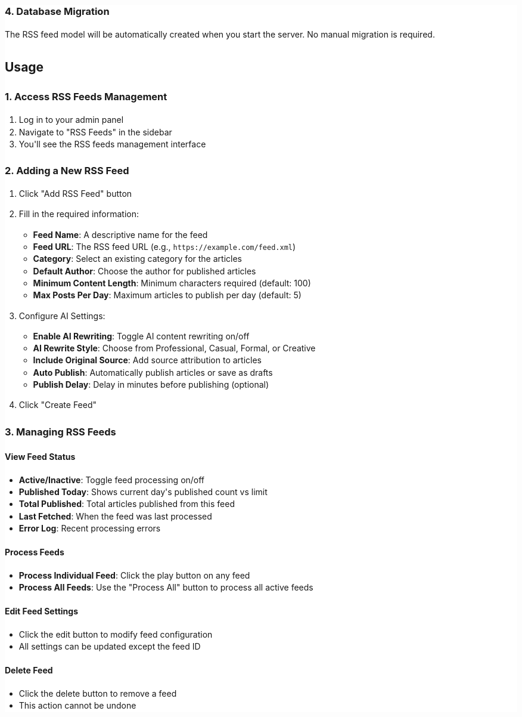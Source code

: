 ### 4. Database Migration

The RSS feed model will be automatically created when you start the server. No manual migration is required.

## Usage

### 1. Access RSS Feeds Management

1. Log in to your admin panel
2. Navigate to "RSS Feeds" in the sidebar
3. You'll see the RSS feeds management interface

### 2. Adding a New RSS Feed

1. Click "Add RSS Feed" button
2. Fill in the required information:
   - **Feed Name**: A descriptive name for the feed
   - **Feed URL**: The RSS feed URL (e.g., `https://example.com/feed.xml`)
   - **Category**: Select an existing category for the articles
   - **Default Author**: Choose the author for published articles
   - **Minimum Content Length**: Minimum characters required (default: 100)
   - **Max Posts Per Day**: Maximum articles to publish per day (default: 5)

3. Configure AI Settings:
   - **Enable AI Rewriting**: Toggle AI content rewriting on/off
   - **AI Rewrite Style**: Choose from Professional, Casual, Formal, or Creative
   - **Include Original Source**: Add source attribution to articles
   - **Auto Publish**: Automatically publish articles or save as drafts
   - **Publish Delay**: Delay in minutes before publishing (optional)

4. Click "Create Feed"

### 3. Managing RSS Feeds

#### View Feed Status
- **Active/Inactive**: Toggle feed processing on/off
- **Published Today**: Shows current day's published count vs limit
- **Total Published**: Total articles published from this feed
- **Last Fetched**: When the feed was last processed
- **Error Log**: Recent processing errors

#### Process Feeds
- **Process Individual Feed**: Click the play button on any feed
- **Process All Feeds**: Use the "Process All" button to process all active feeds

#### Edit Feed Settings
- Click the edit button to modify feed configuration
- All settings can be updated except the feed ID

#### Delete Feed
- Click the delete button to remove a feed
- This action cannot be undone

